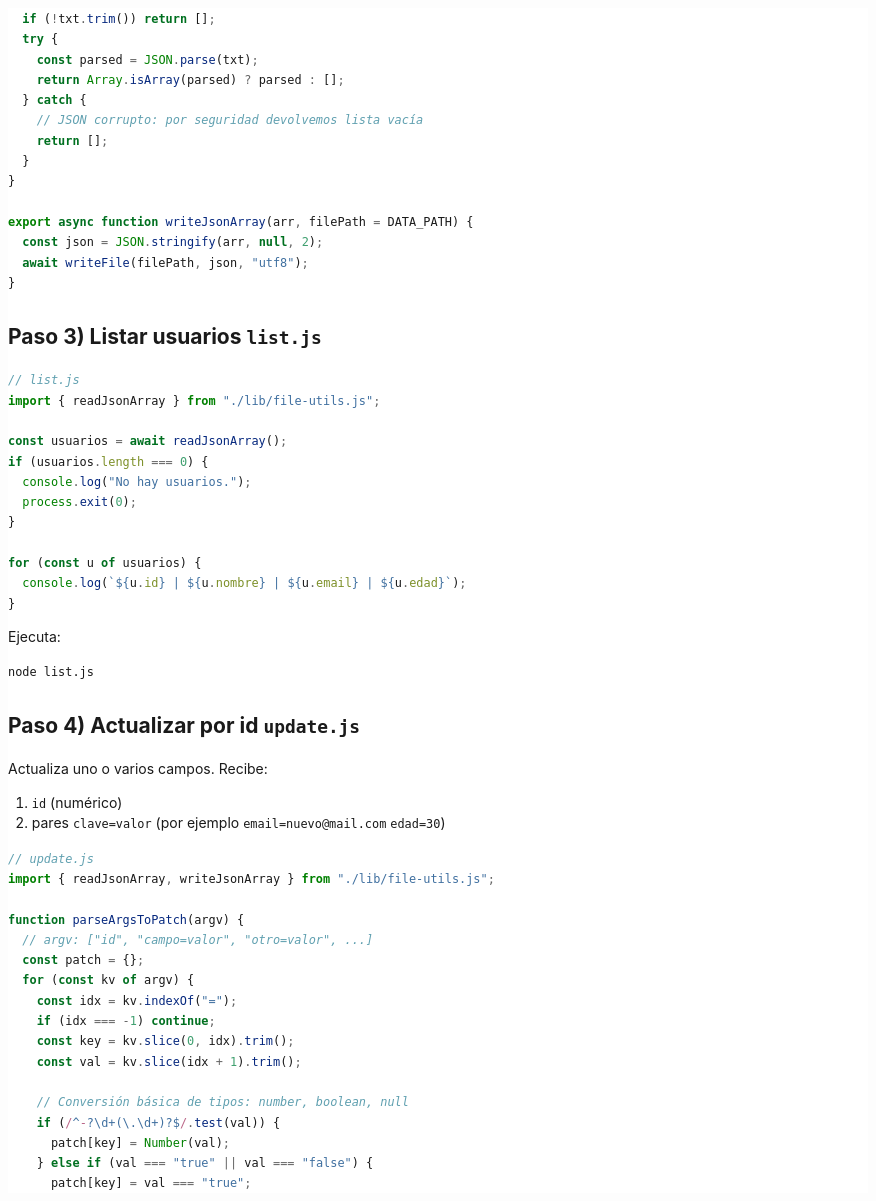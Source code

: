 ```jsx
  if (!txt.trim()) return [];
  try {
    const parsed = JSON.parse(txt);
    return Array.isArray(parsed) ? parsed : [];
  } catch {
    // JSON corrupto: por seguridad devolvemos lista vacía
    return [];
  }
}

export async function writeJsonArray(arr, filePath = DATA_PATH) {
  const json = JSON.stringify(arr, null, 2);
  await writeFile(filePath, json, "utf8");
}
```

## Paso 3) Listar usuarios `list.js`

```jsx
// list.js
import { readJsonArray } from "./lib/file-utils.js";

const usuarios = await readJsonArray();
if (usuarios.length === 0) {
  console.log("No hay usuarios.");
  process.exit(0);
}

for (const u of usuarios) {
  console.log(`${u.id} | ${u.nombre} | ${u.email} | ${u.edad}`);
}
```

Ejecuta:

```
node list.js

```

## Paso 4) Actualizar por id `update.js`

Actualiza uno o varios campos. Recibe:

1. `id` (numérico)
2. pares `clave=valor` (por ejemplo `email=nuevo@mail.com` `edad=30`)

```jsx
// update.js
import { readJsonArray, writeJsonArray } from "./lib/file-utils.js";

function parseArgsToPatch(argv) {
  // argv: ["id", "campo=valor", "otro=valor", ...]
  const patch = {};
  for (const kv of argv) {
    const idx = kv.indexOf("=");
    if (idx === -1) continue;
    const key = kv.slice(0, idx).trim();
    const val = kv.slice(idx + 1).trim();

    // Conversión básica de tipos: number, boolean, null
    if (/^-?\d+(\.\d+)?$/.test(val)) {
      patch[key] = Number(val);
    } else if (val === "true" || val === "false") {
      patch[key] = val === "true";
```